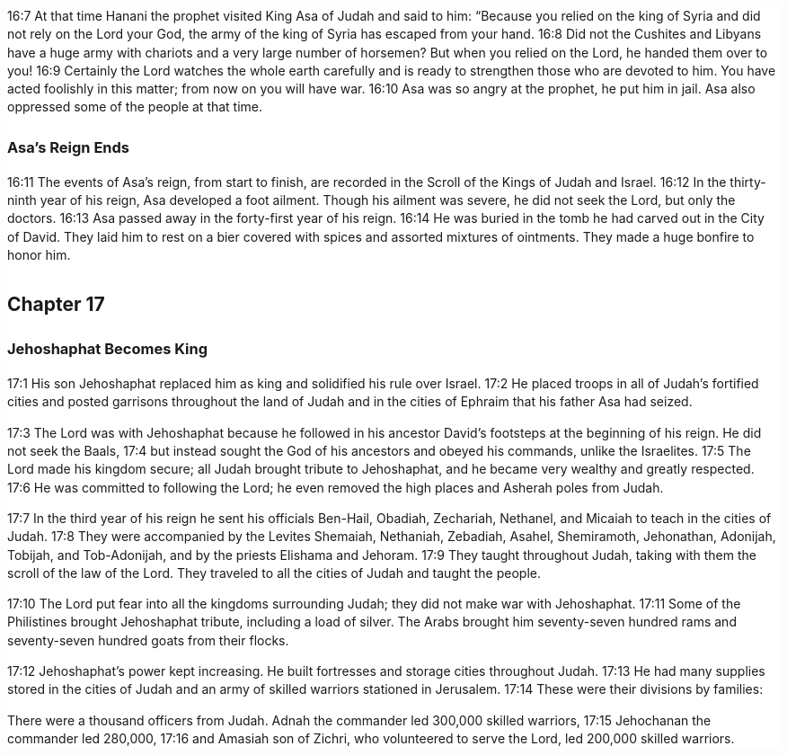 <a name="16:7">16:7</a> At that time Hanani the prophet visited King Asa of Judah and said to him: “Because you relied on the king of Syria and did not rely on the Lord your God, the army of the king of Syria has escaped from your hand. <a name="16:8">16:8</a> Did not the Cushites and Libyans have a huge army with chariots and a very large number of horsemen? But when you relied on the Lord, he handed them over to you! <a name="16:9">16:9</a> Certainly the Lord watches the whole earth carefully and is ready to strengthen those who are devoted to him. You have acted foolishly in this matter; from now on you will have war. <a name="16:10">16:10</a> Asa was so angry at the prophet, he put him in jail. Asa also oppressed some of the people at that time.

### Asa’s Reign Ends

<a name="16:11">16:11</a> The events of Asa’s reign, from start to finish, are recorded in the Scroll of the Kings of Judah and Israel. <a name="16:12">16:12</a> In the thirty-ninth year of his reign, Asa developed a foot ailment. Though his ailment was severe, he did not seek the Lord, but only the doctors. <a name="16:13">16:13</a> Asa passed away in the forty-first year of his reign. <a name="16:14">16:14</a> He was buried in the tomb he had carved out in the City of David. They laid him to rest on a bier covered with spices and assorted mixtures of ointments. They made a huge bonfire to honor him.

## Chapter 17

### Jehoshaphat Becomes King

<a name="17:1">17:1</a> His son Jehoshaphat replaced him as king and solidified his rule over Israel. <a name="17:2">17:2</a> He placed troops in all of Judah’s fortified cities and posted garrisons throughout the land of Judah and in the cities of Ephraim that his father Asa had seized.

<a name="17:3">17:3</a> The Lord was with Jehoshaphat because he followed in his ancestor David’s footsteps at the beginning of his reign. He did not seek the Baals, <a name="17:4">17:4</a> but instead sought the God of his ancestors and obeyed his commands, unlike the Israelites. <a name="17:5">17:5</a> The Lord made his kingdom secure; all Judah brought tribute to Jehoshaphat, and he became very wealthy and greatly respected. <a name="17:6">17:6</a> He was committed to following the Lord; he even removed the high places and Asherah poles from Judah.

<a name="17:7">17:7</a> In the third year of his reign he sent his officials Ben-Hail, Obadiah, Zechariah, Nethanel, and Micaiah to teach in the cities of Judah. <a name="17:8">17:8</a> They were accompanied by the Levites Shemaiah, Nethaniah, Zebadiah, Asahel, Shemiramoth, Jehonathan, Adonijah, Tobijah, and Tob-Adonijah, and by the priests Elishama and Jehoram. <a name="17:9">17:9</a> They taught throughout Judah, taking with them the scroll of the law of the Lord. They traveled to all the cities of Judah and taught the people.

<a name="17:10">17:10</a> The Lord put fear into all the kingdoms surrounding Judah; they did not make war with Jehoshaphat. <a name="17:11">17:11</a> Some of the Philistines brought Jehoshaphat tribute, including a load of silver. The Arabs brought him seventy-seven hundred rams and seventy-seven hundred goats from their flocks.

<a name="17:12">17:12</a> Jehoshaphat’s power kept increasing. He built fortresses and storage cities throughout Judah. <a name="17:13">17:13</a> He had many supplies stored in the cities of Judah and an army of skilled warriors stationed in Jerusalem. <a name="17:14">17:14</a> These were their divisions by families:

There were a thousand officers from Judah. Adnah the commander led 300,000 skilled warriors, <a name="17:15">17:15</a> Jehochanan the commander led 280,000, <a name="17:16">17:16</a> and Amasiah son of Zichri, who volunteered to serve the Lord, led 200,000 skilled warriors.
